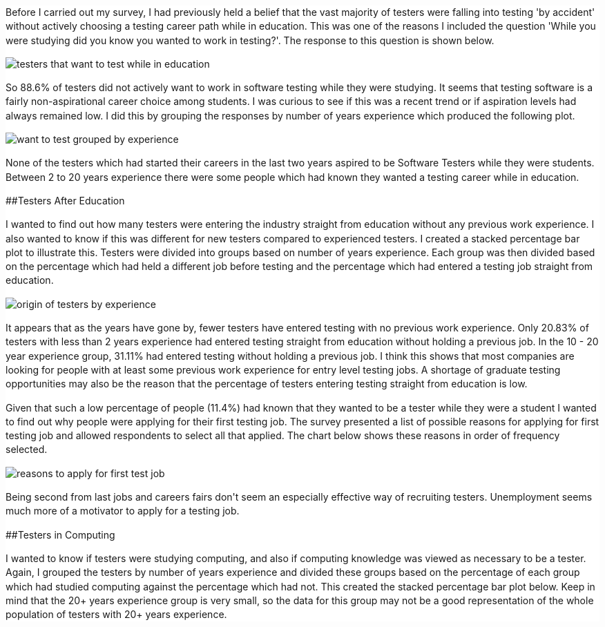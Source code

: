 Before I carried out my survey, I had previously held a belief that the vast majority of testers were falling into testing 'by accident' without actively choosing a testing career path while in education. This was one of the reasons I included the question 'While you were studying did you know you wanted to work in testing?'. The response to this question is shown below.

<img src="{{ site.baseurl }}/rhamilton/assets/want_to_test_pie.png" alt="testers that want to test while in education" title="testers that want to test while in education"/>

So 88.6% of testers did not actively want to work in software testing while they were studying. It seems that testing software is a fairly non-aspirational career choice among students. I was curious to see if this was a recent trend or if aspiration levels had always remained low. I did this by grouping the responses by number of years experience which produced the following plot.

<img src="{{ site.baseurl }}/rhamilton/assets/want_to_test_by_exp.png" alt="want to test grouped by experience" title="want to test grouped by experience"/>

None of the testers which had started their careers in the last two years aspired to be Software Testers while they were students. Between 2 to 20 years experience there were some people which had known they wanted a testing career while in education.

##Testers After Education

I wanted to find out how many testers were entering the industry straight from education without any previous work experience. I also wanted to know if this was different for new testers compared to experienced testers. I created a stacked percentage bar plot to illustrate this. Testers were divided into groups based on number of years experience. Each group was then divided based on the percentage which had held a different job before testing and the percentage which had entered a testing job straight from education.

<img src="{{ site.baseurl }}/rhamilton/assets/tester_origin_by_exp.png" alt="origin of testers by experience" title="origin of testers by experience"/>

It appears that as the years have gone by, fewer testers have entered testing with no previous work experience. Only 20.83% of testers with less than 2 years experience had entered testing straight from education without holding a previous job. In the 10 - 20 year experience group, 31.11% had entered testing without holding a previous job. I think this shows that most companies are looking for people with at least some previous work experience for entry level testing jobs. A shortage of graduate testing opportunities may also be the reason that the percentage of testers entering testing straight from education is low.

Given that such a low percentage of people (11.4%) had known that they wanted to be a tester while they were a student I wanted to find out why people were applying for their first testing job. The survey presented a list of possible reasons for applying for first testing job and allowed respondents to select all that applied. The chart below shows these reasons in order of frequency selected.

<img src="{{ site.baseurl }}/rhamilton/assets/reasons.png" alt="reasons to apply for first test job" title="reasons to apply for first test job"/>

Being second from last jobs and careers fairs don't seem an especially effective way of recruiting testers. Unemployment seems much more of a motivator to apply for a testing job.

##Testers in Computing

I wanted to know if testers were studying computing, and also if computing knowledge was viewed as necessary to be a tester. Again, I grouped the testers by number of years experience and divided these groups based on the percentage of each group which had studied computing against the percentage which had not. This created the stacked percentage bar plot below. Keep in mind that the 20+ years experience group is very small, so the data for this group may not be a good representation of the whole population of testers with 20+ years experience.
